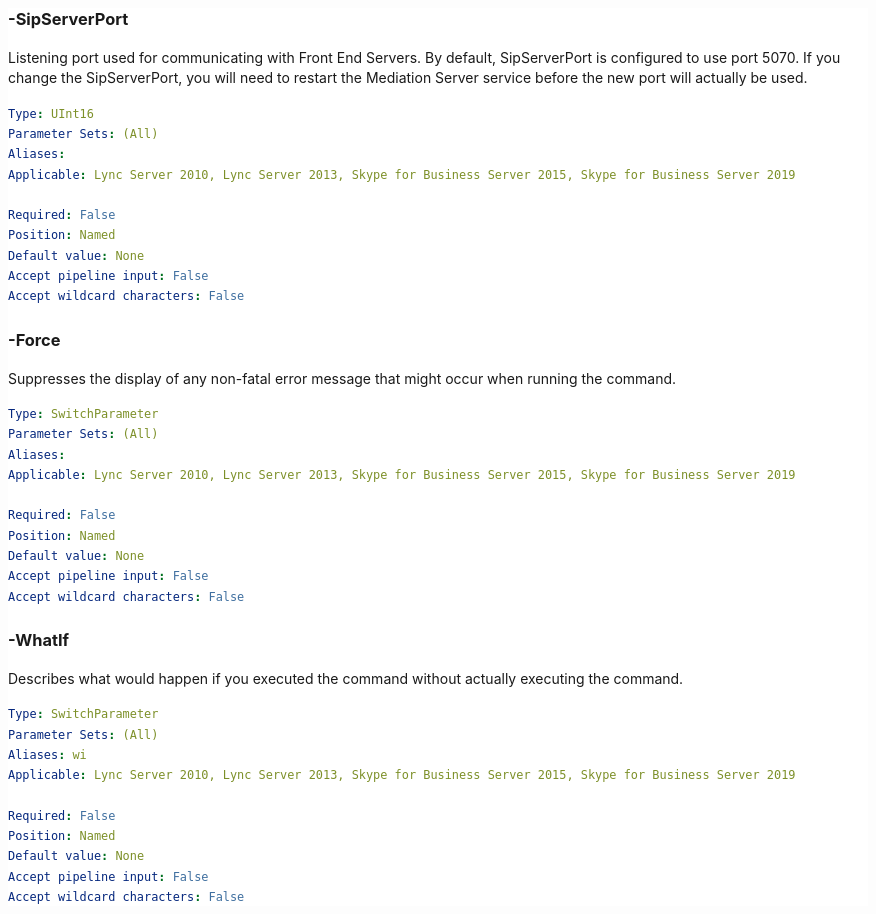 ### -SipServerPort
Listening port used for communicating with Front End Servers.
By default, SipServerPort is configured to use port 5070.
If you change the SipServerPort, you will need to restart the Mediation Server service before the new port will actually be used.


```yaml
Type: UInt16
Parameter Sets: (All)
Aliases: 
Applicable: Lync Server 2010, Lync Server 2013, Skype for Business Server 2015, Skype for Business Server 2019

Required: False
Position: Named
Default value: None
Accept pipeline input: False
Accept wildcard characters: False
```

### -Force
Suppresses the display of any non-fatal error message that might occur when running the command.

```yaml
Type: SwitchParameter
Parameter Sets: (All)
Aliases: 
Applicable: Lync Server 2010, Lync Server 2013, Skype for Business Server 2015, Skype for Business Server 2019

Required: False
Position: Named
Default value: None
Accept pipeline input: False
Accept wildcard characters: False
```

### -WhatIf
Describes what would happen if you executed the command without actually executing the command.

```yaml
Type: SwitchParameter
Parameter Sets: (All)
Aliases: wi
Applicable: Lync Server 2010, Lync Server 2013, Skype for Business Server 2015, Skype for Business Server 2019

Required: False
Position: Named
Default value: None
Accept pipeline input: False
Accept wildcard characters: False
```
